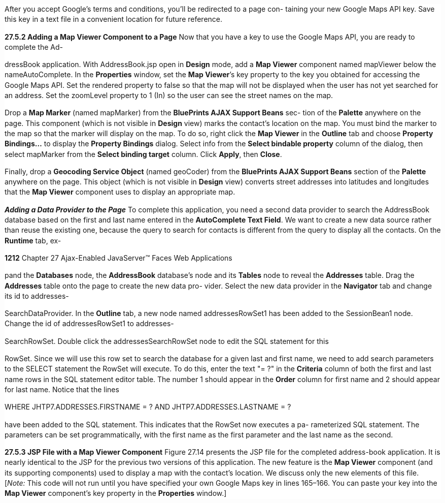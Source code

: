 After you accept Google’s terms and conditions, you’ll be redirected to a page con- taining your new Google Maps API key. Save this key in a text file in a convenient location for future reference.

**27.5.2 Adding a Map Viewer Component to a Page** Now that you have a key to use the Google Maps API, you are ready to complete the Ad-

dressBook application. With AddressBook.jsp open in **Design** mode, add a **Map Viewer** component named mapViewer below the nameAutoComplete. In the **Properties** window, set the **Map Viewer**’s key property to the key you obtained for accessing the Google Maps API. Set the rendered property to false so that the map will not be displayed when the user has not yet searched for an address. Set the zoomLevel property to 1 (In) so the user can see the street names on the map.

Drop a **Map Marker** (named mapMarker) from the **BluePrints AJAX Support Beans** sec- tion of the **Palette** anywhere on the page. This component (which is not visible in **Design** view) marks the contact’s location on the map. You must bind the marker to the map so that the marker will display on the map. To do so, right click the **Map Viewer** in the **Outline** tab and choose **Property Bindings…** to display the **Property Bindings** dialog. Select info from the **Select bindable property** column of the dialog, then select mapMarker from the **Select binding target** column. Click **Apply**, then **Close**.

Finally, drop a **Geocoding Service Object** (named geoCoder) from the **BluePrints AJAX Support Beans** section of the **Palette** anywhere on the page. This object (which is not visible in **Design** view) converts street addresses into latitudes and longitudes that the **Map Viewer** component uses to display an appropriate map.

**_Adding a Data Provider to the Page_** To complete this application, you need a second data provider to search the AddressBook database based on the first and last name entered in the **AutoComplete Text Field**. We want to create a new data source rather than reuse the existing one, because the query to search for contacts is different from the query to display all the contacts. On the **Runtime** tab, ex-

**1212** Chapter 27 Ajax-Enabled JavaServer™ Faces Web Applications

pand the **Databases** node, the **AddressBook** database’s node and its **Tables** node to reveal the **Addresses** table. Drag the **Addresses** table onto the page to create the new data pro- vider. Select the new data provider in the **Navigator** tab and change its id to addresses-

SearchDataProvider. In the **Outline** tab, a new node named addressesRowSet1 has been added to the SessionBean1 node. Change the id of addressesRowSet1 to addresses-

SearchRowSet. Double click the addressesSearchRowSet node to edit the SQL statement for this

RowSet. Since we will use this row set to search the database for a given last and first name, we need to add search parameters to the SELECT statement the RowSet will execute. To do this, enter the text "= ?" in the **Criteria** column of both the first and last name rows in the SQL statement editor table. The number 1 should appear in the **Order** column for first name and 2 should appear for last name. Notice that the lines

WHERE JHTP7.ADDRESSES.FIRSTNAME = ? AND JHTP7.ADDRESSES.LASTNAME = ?

have been added to the SQL statement. This indicates that the RowSet now executes a pa- rameterized SQL statement. The parameters can be set programmatically, with the first name as the first parameter and the last name as the second.

**27.5.3 JSP File with a Map Viewer Component** Figure 27.14 presents the JSP file for the completed address-book application. It is nearly identical to the JSP for the previous two versions of this application. The new feature is the **Map Viewer** component (and its supporting components) used to display a map with the contact’s location. We discuss only the new elements of this file. \[_Note:_ This code will not run until you have specified your own Google Maps key in lines 165–166. You can paste your key into the **Map Viewer** component’s key property in the **Properties** window.\]
